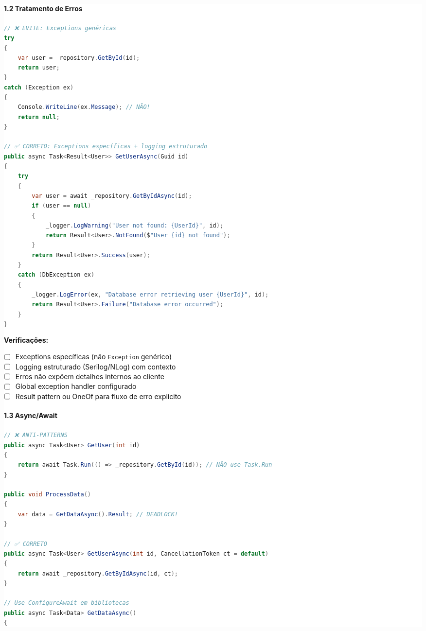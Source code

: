 #### 1.2 Tratamento de Erros
```csharp
// ❌ EVITE: Exceptions genéricas
try 
{
    var user = _repository.GetById(id);
    return user;
}
catch (Exception ex) 
{
    Console.WriteLine(ex.Message); // NÃO!
    return null;
}

// ✅ CORRETO: Exceptions específicas + logging estruturado
public async Task<Result<User>> GetUserAsync(Guid id)
{
    try 
    {
        var user = await _repository.GetByIdAsync(id);
        if (user == null)
        {
            _logger.LogWarning("User not found: {UserId}", id);
            return Result<User>.NotFound($"User {id} not found");
        }
        return Result<User>.Success(user);
    }
    catch (DbException ex) 
    {
        _logger.LogError(ex, "Database error retrieving user {UserId}", id);
        return Result<User>.Failure("Database error occurred");
    }
}
```

**Verificações:**
- [ ] Exceptions específicas (não `Exception` genérico)
- [ ] Logging estruturado (Serilog/NLog) com contexto
- [ ] Erros não expõem detalhes internos ao cliente
- [ ] Global exception handler configurado
- [ ] Result pattern ou OneOf para fluxo de erro explícito

#### 1.3 Async/Await
```csharp
// ❌ ANTI-PATTERNS
public async Task<User> GetUser(int id)
{
    return await Task.Run(() => _repository.GetById(id)); // NÃO use Task.Run
}

public void ProcessData()
{
    var data = GetDataAsync().Result; // DEADLOCK!
}

// ✅ CORRETO
public async Task<User> GetUserAsync(int id, CancellationToken ct = default)
{
    return await _repository.GetByIdAsync(id, ct);
}

// Use ConfigureAwait em bibliotecas
public async Task<Data> GetDataAsync()
{
```